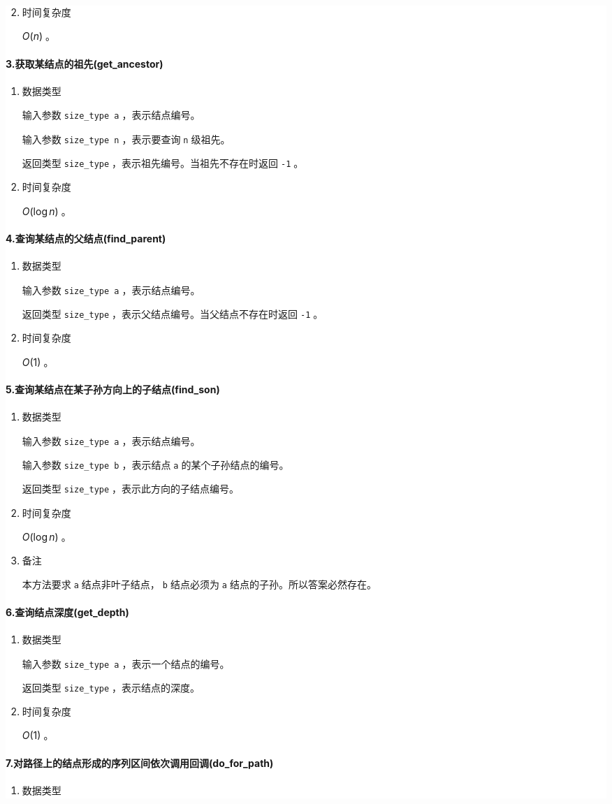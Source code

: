 2. 时间复杂度

   $O(n)$ 。

#### 3.获取某结点的祖先(get_ancestor)

1. 数据类型

   输入参数 `size_type a` ，表示结点编号。

   输入参数 `size_type n` ，表示要查询 `n` 级祖先。
   
   返回类型 `size_type` ，表示祖先编号。当祖先不存在时返回 `-1` 。

2. 时间复杂度

   $O(\log n)$ 。

#### 4.查询某结点的父结点(find_parent)

1. 数据类型

   输入参数 `size_type a` ，表示结点编号。

   返回类型 `size_type` ，表示父结点编号。当父结点不存在时返回 `-1` 。

2. 时间复杂度

   $O(1)$ 。

#### 5.查询某结点在某子孙方向上的子结点(find_son)

1. 数据类型

   输入参数 `size_type a` ，表示结点编号。

   输入参数 `size_type b` ，表示结点 `a` 的某个子孙结点的编号。

   返回类型 `size_type` ，表示此方向的子结点编号。

2. 时间复杂度

   $O(\log n)$ 。

3. 备注

   本方法要求 `a` 结点非叶子结点， `b` 结点必须为 `a` 结点的子孙。所以答案必然存在。

#### 6.查询结点深度(get_depth)

1. 数据类型

   输入参数 `size_type a` ，表示一个结点的编号。

   返回类型 `size_type` ，表示结点的深度。

2. 时间复杂度

   $O(1)$ 。

#### 7.对路径上的结点形成的序列区间依次调用回调(do_for_path)

1. 数据类型
